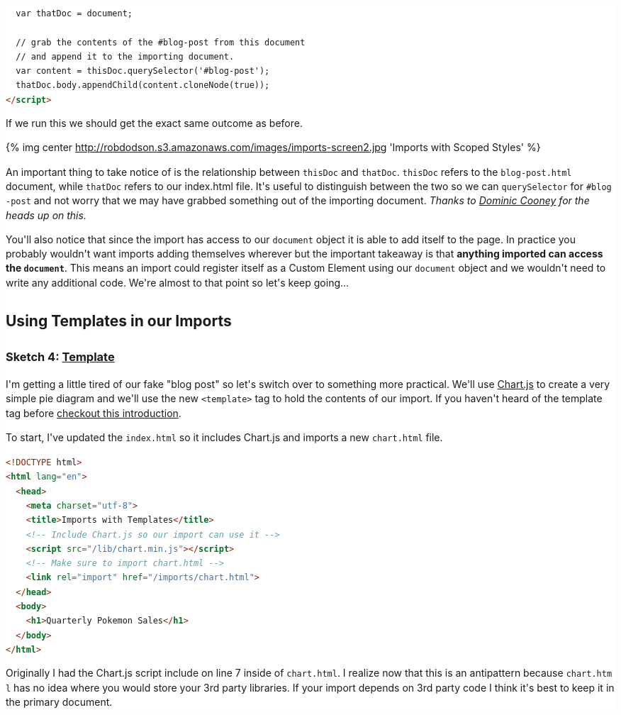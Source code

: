 ```html imports/blog-post.html
  var thatDoc = document;

  // grab the contents of the #blog-post from this document
  // and append it to the importing document.
  var content = thisDoc.querySelector('#blog-post');
  thatDoc.body.appendChild(content.cloneNode(true));
</script>
```
If we run this we should get the exact same outcome as before.

{% img center http://robdodson.s3.amazonaws.com/images/imports-screen2.jpg 'Imports with Scoped Styles' %}

An important thing to take notice of is the relationship between `thisDoc` and `thatDoc`. `thisDoc` refers to the `blog-post.html` document, while `thatDoc` refers to our index.html file. It's useful to distinguish between the two so we can `querySelector` for `#blog-post` and not worry that we may have grabbed something out of the importing document. *Thanks to [Dominic Cooney](https://twitter.com/coonsta) for the heads up on this.*

You'll also notice that since the import has access to our `document` object it is able to add itself to the page. In practice you probably wouldn't want imports adding themselves wherever but the important takeaway is that **anything imported can access the `document`**. This means an import could register itself as a Custom Element using our `document` object and we wouldn't need to write any additional code. We're almost to that point so let's keep going...

## Using Templates in our Imports
### Sketch 4: [Template](https://github.com/robdodson/webcomponents-sketchbook/tree/master/html-imports/4-template)

I'm getting a little tired of our fake "blog post" so let's switch over to something more practical. We'll use [Chart.js](http://www.chartjs.org/) to create a very simple pie diagram and we'll use the new `<template>` tag to hold the contents of our import. If you haven't heard of the template tag before [checkout this introduction](http://robdodson.me/blog/2013/03/16/html5-template-tag-introduction/).

To start, I've updated the `index.html` so it includes Chart.js and imports a new `chart.html` file.

```html index.html
<!DOCTYPE html>
<html lang="en">
  <head>
    <meta charset="utf-8">
    <title>Imports with Templates</title>
    <!-- Include Chart.js so our import can use it -->
    <script src="/lib/chart.min.js"></script>
    <!-- Make sure to import chart.html -->
    <link rel="import" href="/imports/chart.html">
  </head>
  <body>
    <h1>Quarterly Pokemon Sales</h1>
  </body>
</html>
```
Originally I had the Chart.js script include on line 7 inside of `chart.html`. I realize now that this is an antipattern because `chart.html` has no idea where you would store your 3rd party libraries. If your import depends on 3rd party code I think it's best to keep it in the primary document.
